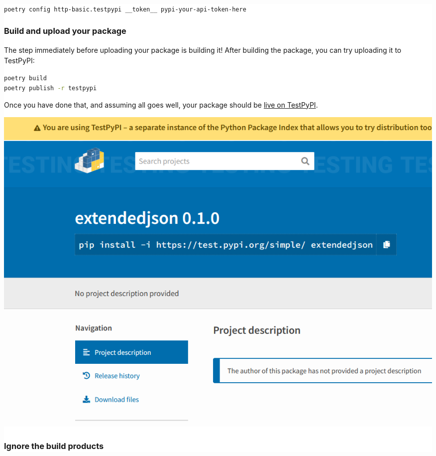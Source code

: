 ```bash
poetry config http-basic.testpypi __token__ pypi-your-api-token-here
```


### Build and upload your package

The step immediately before uploading your package is building it!
After building the package, you can try uploading it to TestPyPI:

```bash
poetry build
poetry publish -r testpypi
```

Once you have done that, and assuming all goes well,
your package should be [live on TestPyPI](https://test.pypi.org/project/extendedjson/).

![Screenshot of TestPyPI where it is visible that a stub for `extendedjson` was successfully uploaded.](_testpypi.webp "Screenshot of `extendedjson` uploaded to TestPyPI.")


### Ignore the build products
